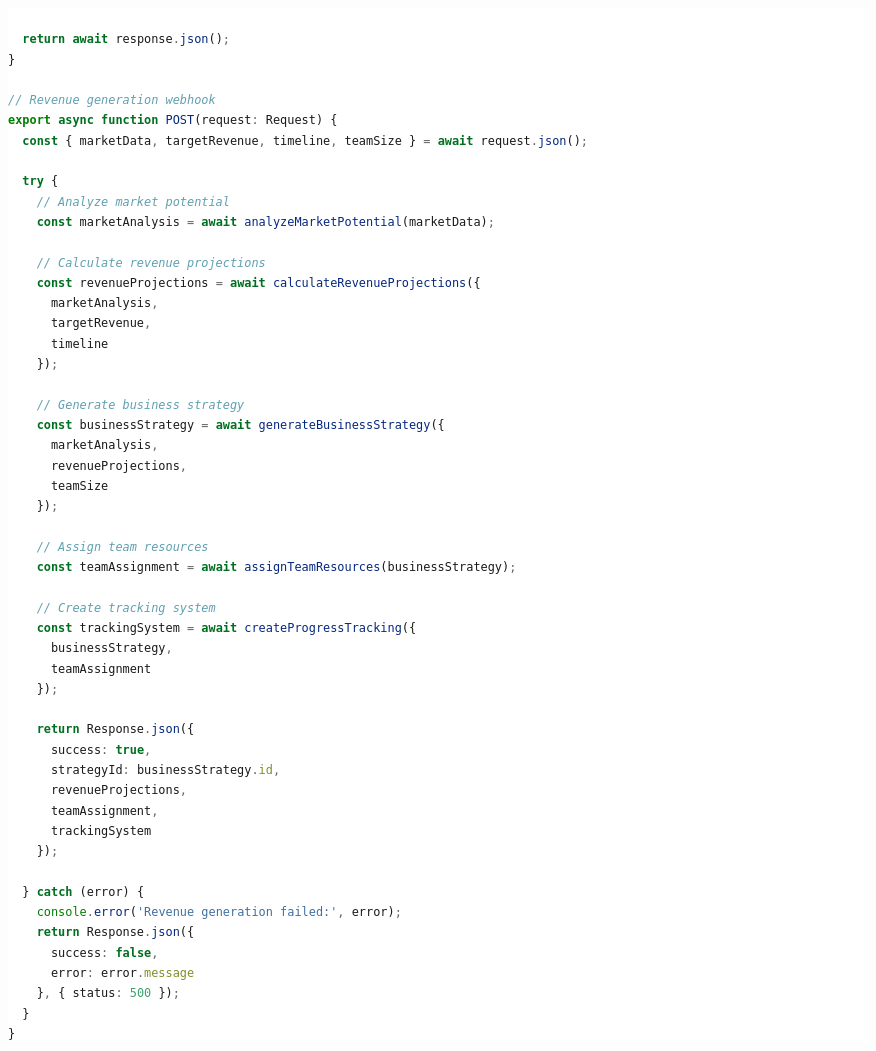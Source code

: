 ```typescript
  
  return await response.json();
}

// Revenue generation webhook
export async function POST(request: Request) {
  const { marketData, targetRevenue, timeline, teamSize } = await request.json();
  
  try {
    // Analyze market potential
    const marketAnalysis = await analyzeMarketPotential(marketData);
    
    // Calculate revenue projections
    const revenueProjections = await calculateRevenueProjections({
      marketAnalysis,
      targetRevenue,
      timeline
    });
    
    // Generate business strategy
    const businessStrategy = await generateBusinessStrategy({
      marketAnalysis,
      revenueProjections,
      teamSize
    });
    
    // Assign team resources
    const teamAssignment = await assignTeamResources(businessStrategy);
    
    // Create tracking system
    const trackingSystem = await createProgressTracking({
      businessStrategy,
      teamAssignment
    });
    
    return Response.json({
      success: true,
      strategyId: businessStrategy.id,
      revenueProjections,
      teamAssignment,
      trackingSystem
    });
    
  } catch (error) {
    console.error('Revenue generation failed:', error);
    return Response.json({
      success: false,
      error: error.message
    }, { status: 500 });
  }
}
```

